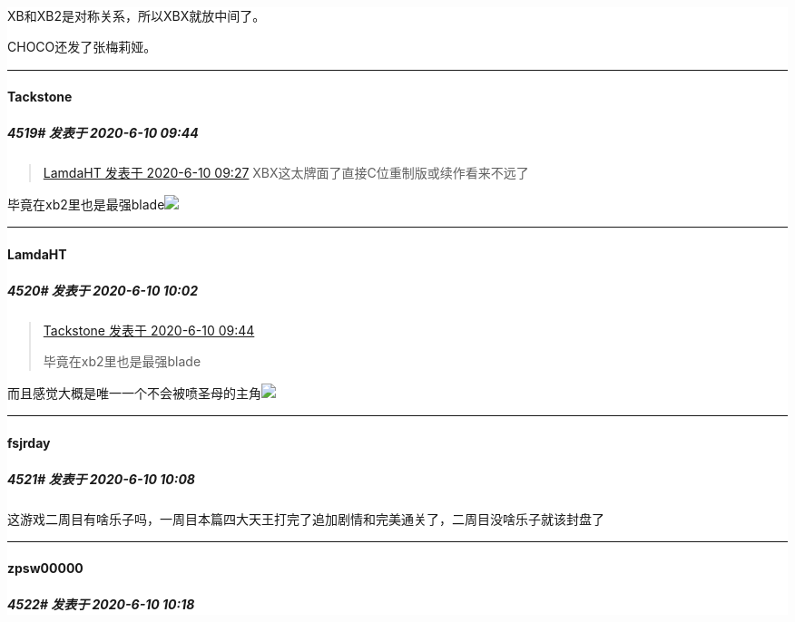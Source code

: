 XB和XB2是对称关系，所以XBX就放中间了。

CHOCO还发了张梅莉娅。







*****

####  Tackstone  
##### 4519#       发表于 2020-6-10 09:44



<blockquote><a href="httphttps://bbs.saraba1st.com/2b/forum.php?mod=redirect&amp;goto=findpost&amp;pid=47744604&amp;ptid=1856998" target="_blank">LamdaHT 发表于 2020-6-10 09:27</a>
XBX这太牌面了直接C位重制版或续作看来不远了</blockquote>
毕竟在xb2里也是最强blade<img src="https://static.saraba1st.com/image/smiley/carton2017/157.gif" referrerpolicy="no-referrer">







*****

####  LamdaHT  
##### 4520#       发表于 2020-6-10 10:02



<blockquote><a href="httphttps://bbs.saraba1st.com/2b/forum.php?mod=redirect&amp;goto=findpost&amp;pid=47744791&amp;ptid=1856998" target="_blank">Tackstone 发表于 2020-6-10 09:44</a>

毕竟在xb2里也是最强blade</blockquote>
而且感觉大概是唯一一个不会被喷圣母的主角<img src="https://static.saraba1st.com/image/smiley/face2017/068.png" referrerpolicy="no-referrer">







*****

####  fsjrday  
##### 4521#       发表于 2020-6-10 10:08




这游戏二周目有啥乐子吗，一周目本篇四大天王打完了追加剧情和完美通关了，二周目没啥乐子就该封盘了







*****

####  zpsw00000  
##### 4522#       发表于 2020-6-10 10:18
